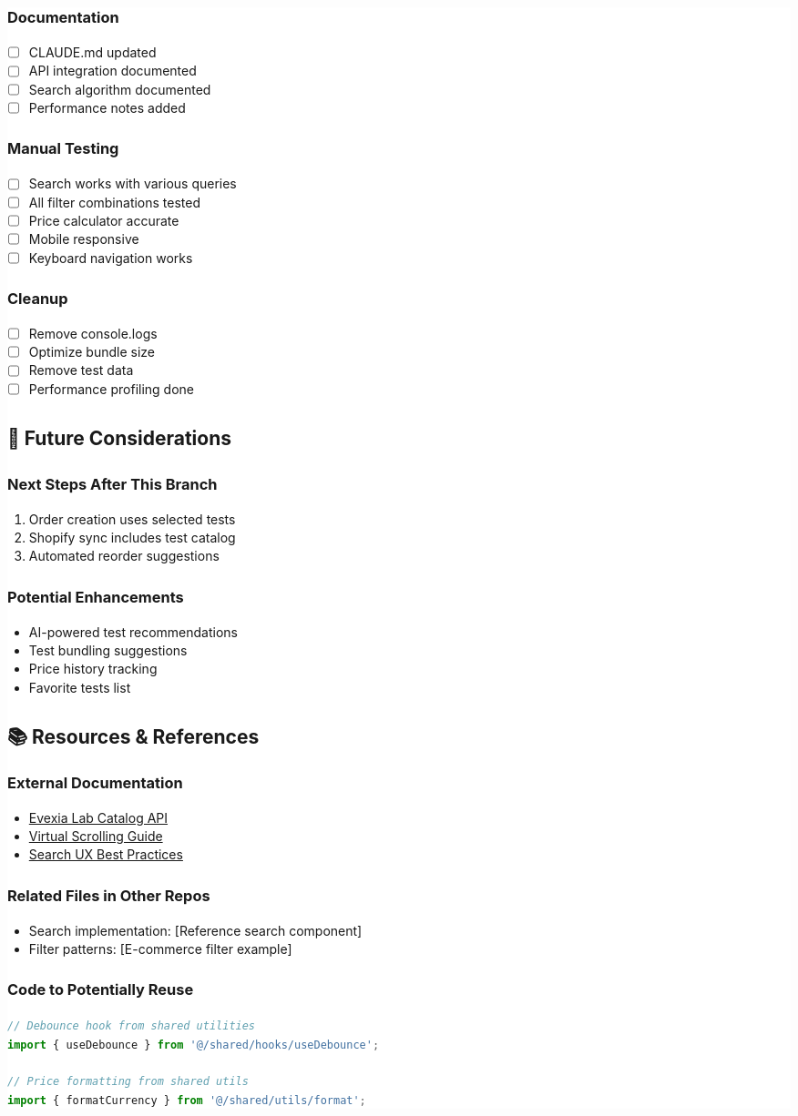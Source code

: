 ### Documentation
- [ ] CLAUDE.md updated
- [ ] API integration documented
- [ ] Search algorithm documented
- [ ] Performance notes added

### Manual Testing
- [ ] Search works with various queries
- [ ] All filter combinations tested
- [ ] Price calculator accurate
- [ ] Mobile responsive
- [ ] Keyboard navigation works

### Cleanup
- [ ] Remove console.logs
- [ ] Optimize bundle size
- [ ] Remove test data
- [ ] Performance profiling done

## 🔮 Future Considerations

### Next Steps After This Branch
1. Order creation uses selected tests
2. Shopify sync includes test catalog
3. Automated reorder suggestions

### Potential Enhancements
- AI-powered test recommendations
- Test bundling suggestions
- Price history tracking
- Favorite tests list

## 📚 Resources & References

### External Documentation
- [Evexia Lab Catalog API](https://evexia.com/api/labs)
- [Virtual Scrolling Guide](https://web.dev/virtualize-lists/)
- [Search UX Best Practices](https://www.nngroup.com/articles/search-interface/)

### Related Files in Other Repos
- Search implementation: [Reference search component]
- Filter patterns: [E-commerce filter example]

### Code to Potentially Reuse
```javascript
// Debounce hook from shared utilities
import { useDebounce } from '@/shared/hooks/useDebounce';

// Price formatting from shared utils
import { formatCurrency } from '@/shared/utils/format';
```
